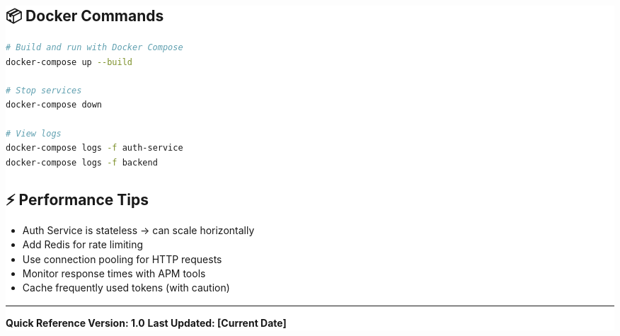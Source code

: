 ## 📦 Docker Commands

```bash
# Build and run with Docker Compose
docker-compose up --build

# Stop services
docker-compose down

# View logs
docker-compose logs -f auth-service
docker-compose logs -f backend
```

## ⚡ Performance Tips

- Auth Service is stateless → can scale horizontally
- Add Redis for rate limiting
- Use connection pooling for HTTP requests
- Monitor response times with APM tools
- Cache frequently used tokens (with caution)

---

**Quick Reference Version: 1.0**
**Last Updated: [Current Date]**
